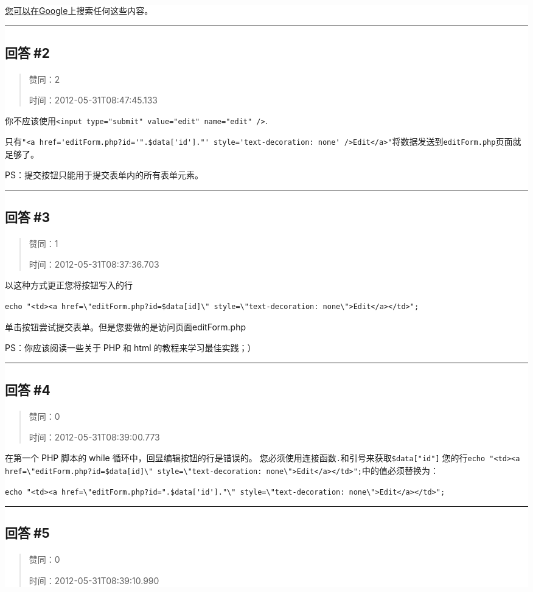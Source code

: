 [您可以在Google](//google.com)上搜索任何这些内容。

* * *

## 回答 #2

> 赞同：2
> 
> 时间：2012-05-31T08:47:45.133

你不应该使用`<input type="submit" value="edit" name="edit" />`.

只有`"<a href='editForm.php?id='".$data['id']."' style='text-decoration: none' />Edit</a>"`将数据发送到`editForm.php`页面就足够了。

PS：提交按钮只能用于提交表单内的所有表单元素。

* * *

## 回答 #3

> 赞同：1
> 
> 时间：2012-05-31T08:37:36.703

以这种方式更正您将按钮写入的行

```
echo "<td><a href=\"editForm.php?id=$data[id]\" style=\"text-decoration: none\">Edit</a></td>"; 
```

单击按钮尝试提交表单。但是您要做的是访问页面editForm.php

PS：你应该阅读一些关于 PHP 和 html 的教程来学习最佳实践；）

* * *

## 回答 #4

> 赞同：0
> 
> 时间：2012-05-31T08:39:00.773

在第一个 PHP 脚本的 while 循环中，回显编辑按钮的行是错误的。
您必须使用连接函数`.`和引号来获取`$data["id"]`
您的行`echo "<td><a href=\"editForm.php?id=$data[id]\" style=\"text-decoration: none\">Edit</a></td>";`中的值必须替换为：

`echo "<td><a href=\"editForm.php?id=".$data['id']."\" style=\"text-decoration: none\">Edit</a></td>";`

* * *

## 回答 #5

> 赞同：0
> 
> 时间：2012-05-31T08:39:10.990
